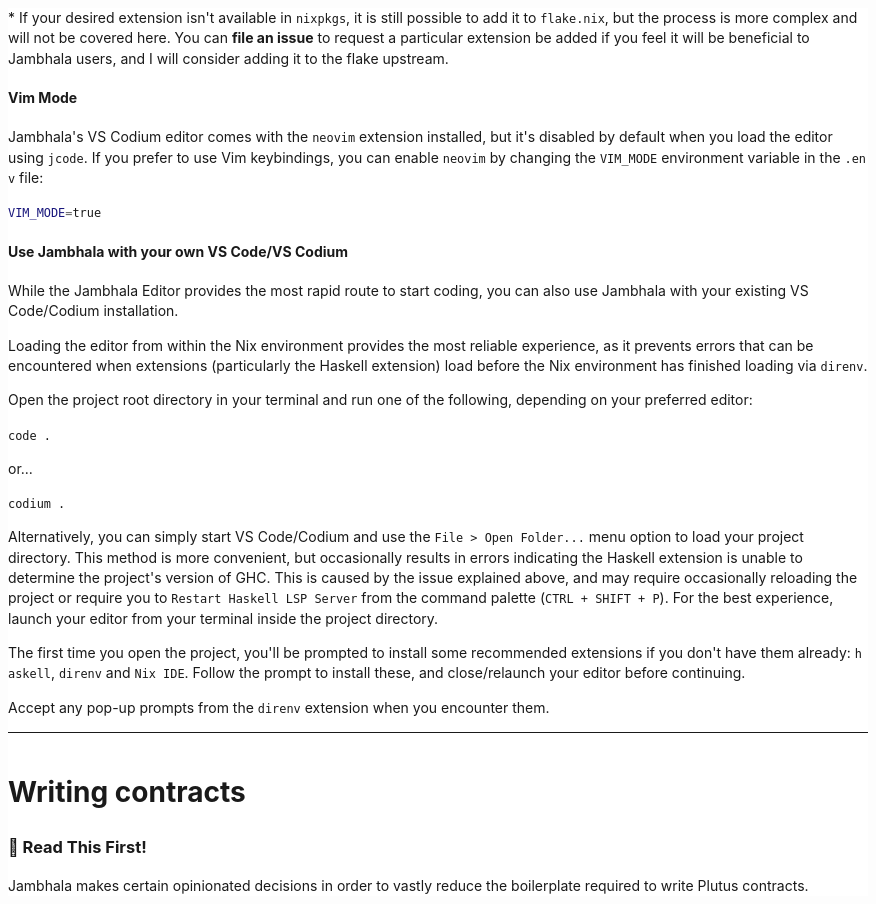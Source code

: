 \* If your desired extension isn't available in `nixpkgs`, it is still possible to add it to `flake.nix`, but the process is more complex and will not be covered here. You can **file an issue** to request a particular extension be added if you feel it will be beneficial to Jambhala users, and I will consider adding it to the flake upstream.

#### **Vim Mode**
Jambhala's VS Codium editor comes with the `neovim` extension installed, but it's disabled by default when you load the editor using `jcode`. If you prefer to use Vim keybindings, you can enable `neovim` by changing the `VIM_MODE` environment variable in the `.env` file:

```sh
VIM_MODE=true
```

#### **Use Jambhala with your own VS Code/VS Codium**
While the Jambhala Editor provides the most rapid route to start coding, you can also use Jambhala with your existing VS Code/Codium installation.

Loading the editor from within the Nix environment provides the most reliable experience, as it prevents errors that can be encountered when extensions (particularly the Haskell extension) load before the Nix environment has finished loading via `direnv`.

Open the project root directory in your terminal and run one of the following, depending on your preferred editor:


```sh
code .
```

or...

```sh
codium .
```

Alternatively, you can simply start VS Code/Codium and use the `File > Open Folder...` menu option to load your project directory. This method is more convenient, but occasionally results in errors indicating the Haskell extension is unable to determine the project's version of GHC. This is caused by the issue explained above, and may require occasionally reloading the project or require you to `Restart Haskell LSP Server` from the command palette (`CTRL + SHIFT + P`). For the best experience, launch your editor from your terminal inside the project directory.

The first time you open the project, you'll be prompted to install some recommended extensions if you don't have them already: `haskell`, `direnv` and `Nix IDE`. Follow the prompt to install these, and close/relaunch your editor before continuing. 

Accept any pop-up prompts from the `direnv` extension when you encounter them.

***

# **Writing contracts**

### **🚨 Read This First!**
Jambhala makes certain opinionated decisions in order to vastly reduce the boilerplate required to write Plutus contracts.
